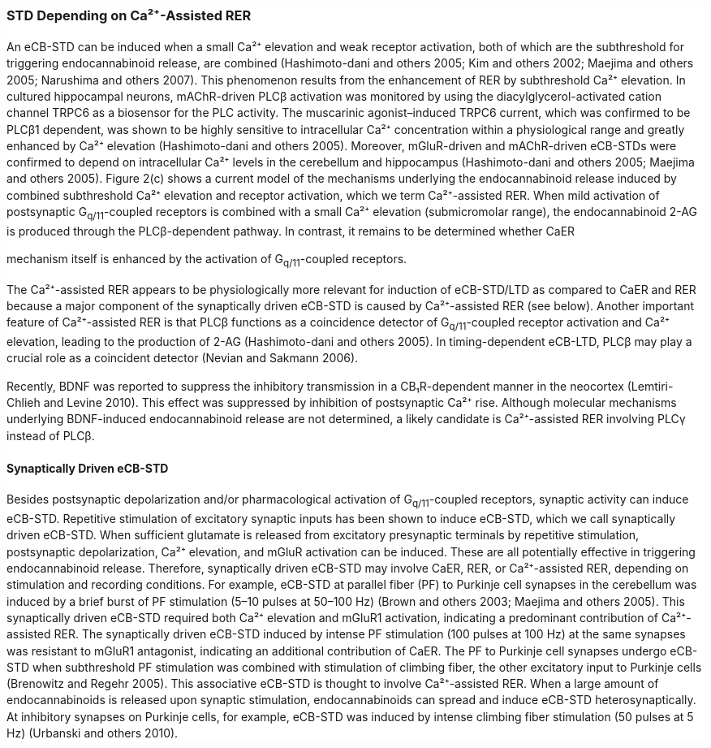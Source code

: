 ### STD Depending on Ca²⁺-Assisted RER

An eCB-STD can be induced when a small Ca²⁺ elevation and weak receptor activation, both of which are the subthreshold for triggering endocannabinoid release, are combined (Hashimoto-dani and others 2005; Kim and others 2002; Maejima and others 2005; Narushima and others 2007). This phenomenon results from the enhancement of RER by subthreshold Ca²⁺ elevation. In cultured hippocampal neurons, mAChR-driven PLCβ activation was monitored by using the diacylglycerol-activated cation channel TRPC6 as a biosensor for the PLC activity. The muscarinic agonist–induced TRPC6 current, which was confirmed to be PLCβ1 dependent, was shown to be highly sensitive to intracellular Ca²⁺ concentration within a physiological range and greatly enhanced by Ca²⁺ elevation (Hashimoto-dani and others 2005). Moreover, mGluR-driven and mAChR-driven eCB-STDs were confirmed to depend on intracellular Ca²⁺ levels in the cerebellum and hippocampus (Hashimoto-dani and others 2005; Maejima and others 2005). Figure 2(c) shows a current model of the mechanisms underlying the endocannabinoid release induced by combined subthreshold Ca²⁺ elevation and receptor activation, which we term Ca²⁺-assisted RER. When mild activation of postsynaptic G<sub>q/11</sub>-coupled receptors is combined with a small Ca²⁺ elevation (submicromolar range), the endocannabinoid 2-AG is produced through the PLCβ-dependent pathway. In contrast, it remains to be determined whether CaER

mechanism itself is enhanced by the activation of G<sub>q/11</sub>-coupled receptors.

The Ca²⁺-assisted RER appears to be physiologically more relevant for induction of eCB-STD/LTD as compared to CaER and RER because a major component of the synaptically driven eCB-STD is caused by Ca²⁺-assisted RER (see below). Another important feature of Ca²⁺-assisted RER is that PLCβ functions as a coincidence detector of G<sub>q/11</sub>-coupled receptor activation and Ca²⁺ elevation, leading to the production of 2-AG (Hashimoto-dani and others 2005). In timing-dependent eCB-LTD, PLCβ may play a crucial role as a coincident detector (Nevian and Sakmann 2006).

Recently, BDNF was reported to suppress the inhibitory transmission in a CB₁R-dependent manner in the neocortex (Lemtiri-Chlieh and Levine 2010). This effect was suppressed by inhibition of postsynaptic Ca²⁺ rise. Although molecular mechanisms underlying BDNF-induced endocannabinoid release are not determined, a likely candidate is Ca²⁺-assisted RER involving PLCγ instead of PLCβ.

#### Synaptically Driven eCB-STD

Besides postsynaptic depolarization and/or pharmacological activation of G<sub>q/11</sub>-coupled receptors, synaptic activity can induce eCB-STD. Repetitive stimulation of excitatory synaptic inputs has been shown to induce eCB-STD, which we call synaptically driven eCB-STD. When sufficient glutamate is released from excitatory presynaptic terminals by repetitive stimulation, postsynaptic depolarization, Ca²⁺ elevation, and mGluR activation can be induced. These are all potentially effective in triggering endocannabinoid release. Therefore, synaptically driven eCB-STD may involve CaER, RER, or Ca²⁺-assisted RER, depending on stimulation and recording conditions. For example, eCB-STD at parallel fiber (PF) to Purkinje cell synapses in the cerebellum was induced by a brief burst of PF stimulation (5–10 pulses at 50–100 Hz) (Brown and others 2003; Maejima and others 2005). This synaptically driven eCB-STD required both Ca²⁺ elevation and mGluR1 activation, indicating a predominant contribution of Ca²⁺-assisted RER. The synaptically driven eCB-STD induced by intense PF stimulation (100 pulses at 100 Hz) at the same synapses was resistant to mGluR1 antagonist, indicating an additional contribution of CaER. The PF to Purkinje cell synapses undergo eCB-STD when subthreshold PF stimulation was combined with stimulation of climbing fiber, the other excitatory input to Purkinje cells (Brenowitz and Regehr 2005). This associative eCB-STD is thought to involve Ca²⁺-assisted RER. When a large amount of endocannabinoids is released upon synaptic stimulation, endocannabinoids can spread and induce eCB-STD heterosynaptically. At inhibitory synapses on Purkinje cells, for example, eCB-STD
was induced by intense climbing fiber stimulation (50 pulses at 5 Hz) (Urbanski and others 2010).

